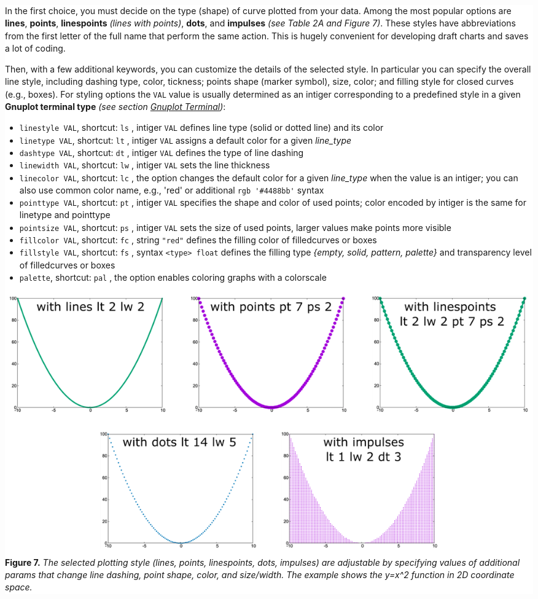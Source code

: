 In the first choice, you must decide on the type (shape) of curve plotted from your data. Among the most popular options are **lines**, **points**, **linespoints** *(lines with points)*, **dots**, and **impulses** *(see Table 2A and Figure 7)*. These styles have abbreviations from the first letter of the full name that perform the same action. This is hugely convenient for developing draft charts and saves a lot of coding.

Then, with a few additional keywords, you can customize the details of the selected style. In particular you can specify the overall line style, including dashing type, color, tickness; points shape (marker symbol), size, color; and filling style for closed curves (e.g., boxes). For styling options the `VAL` value is usually determined as an intiger corresponding to a predefined style in a given **Gnuplot terminal type** *(see section [Gnuplot Terminal](#gnuplot-terminal))*:

  * `linestyle VAL`, shortcut: `ls` , intiger `VAL` defines line type (solid or dotted line) and its color
  * `linetype VAL`, shortcut: `lt`  , intiger `VAL` assigns a default color for a given *line_type*
  * `dashtype VAL`, shortcut: `dt`  , intiger `VAL` defines the type of line dashing
  * `linewidth VAL`, shortcut: `lw` , intiger `VAL` sets the line thickness
  * `linecolor VAL`, shortcut: `lc` , the option changes the default color for a given *line_type* when the value is an intiger; you can also use common color name, e.g., 'red' or additional `rgb '#4488bb'` syntax
  * `pointtype VAL`, shortcut: `pt` , intiger `VAL` specifies the shape and color of used points; color encoded by intiger is the same for linetype and pointtype
  * `pointsize VAL`, shortcut: `ps` , intiger `VAL` sets the size of used points, larger values make points more visible
   * `fillcolor VAL`, shortcut: `fc` , string `"red"` defines the filling color of filledcurves or boxes
  * `fillstyle VAL`, shortcut: `fs` , syntax `<type> float` defines the filling type *{empty, solid, pattern, palette}* and transparency level of filledcurves or boxes
  * `palette`, shortcut: `pal` , the option enables coloring graphs with a colorscale

![Gnuplot siple graph](../../assets/images/gnuplot_with_styles.png)<br>
**Figure 7.** *The selected plotting style (lines, points, linespoints, dots, impulses) are adjustable by specifying values of additional params that change line dashing, point shape, color, and size/width. The example shows the y=x^2 function in 2D coordinate space.*
